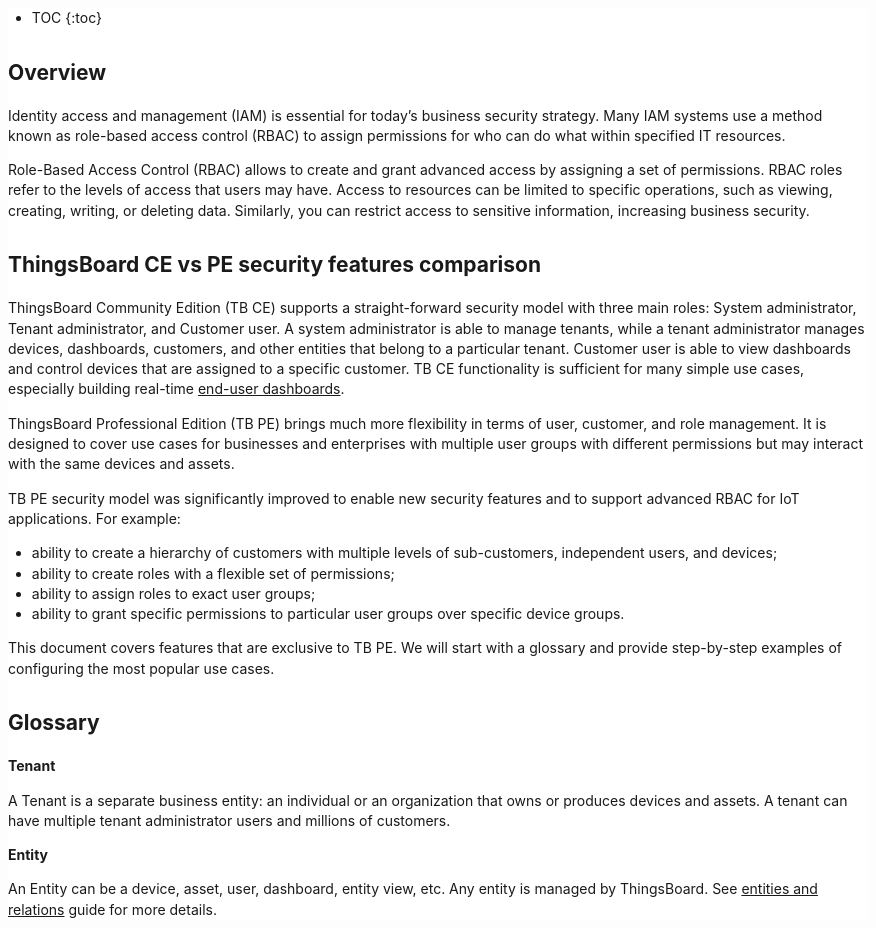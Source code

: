* TOC
{:toc}
## Overview

Identity access and management (IAM) is essential for today’s business security strategy.
Many IAM systems use a method known as role-based access control (RBAC) to assign permissions for who can do what within specified IT resources.

Role-Based Access Control (RBAC) allows to create and grant advanced access by assigning a set of permissions.
RBAC roles refer to the levels of access that users may have. Access to resources can be limited to specific operations, such as viewing, creating, writing, or deleting data. Similarly, you can restrict access to sensitive information, increasing business security.

## ThingsBoard CE vs PE security features comparison

ThingsBoard Community Edition (TB CE) supports a straight-forward security model with three main roles: System administrator, Tenant administrator, and Customer user. 
A system administrator is able to manage tenants, while a tenant administrator manages devices, dashboards, customers, and other entities that belong to a particular tenant.
Customer user is able to view dashboards and control devices that are assigned to a specific customer.
TB CE functionality is sufficient for many simple use cases, especially building real-time [end-user dashboards](/docs/{{docsPrefix}}user-guide/dashboards/).
 
ThingsBoard Professional Edition (TB PE) brings much more flexibility in terms of user, customer, and role management. 
It is designed to cover use cases for businesses and enterprises with multiple user groups with different permissions but may interact with the same devices and assets. 

TB PE security model was significantly improved to enable new security features and to support advanced RBAC for IoT applications. For example:

  - ability to create a hierarchy of customers with multiple levels of sub-customers, independent users, and devices; 
  - ability to create roles with a flexible set of permissions;
  - ability to assign roles to exact user groups;
  - ability to grant specific permissions to particular user groups over specific device groups.

This document covers features that are exclusive to TB PE. We will start with a glossary and provide step-by-step examples of configuring the most popular use cases.

## Glossary
 
**Tenant**

A Tenant is a separate business entity: an individual or an organization that owns or produces devices and assets. A tenant can have multiple tenant administrator users and millions of customers.

**Entity**

An Entity can be a device, asset, user, dashboard, entity view, etc. Any entity is managed by ThingsBoard. See [entities and relations](/docs/{{docsPrefix}}user-guide/entities-and-relations/) guide for more details.
